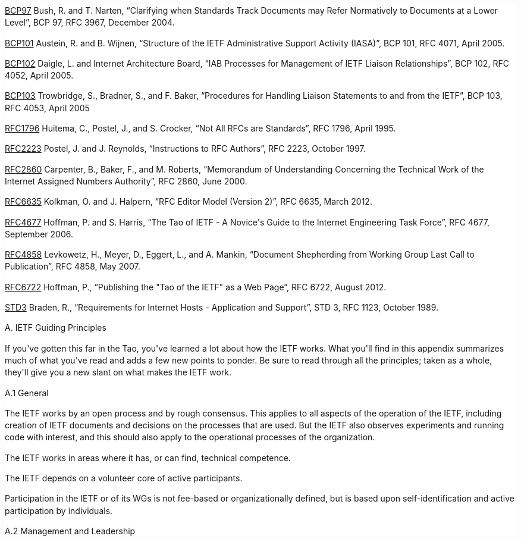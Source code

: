 [BCP97](https://tools.ietf.org/html/bcp97) Bush, R. and T. Narten, “Clarifying when Standards Track Documents may Refer Normatively to Documents at a Lower Level”, BCP 97, RFC 3967, December 2004.

[BCP101](https://tools.ietf.org/html/bcp101) Austein, R. and B. Wijnen, “Structure of the IETF Administrative Support Activity (IASA)”, BCP 101, RFC 4071, April 2005.

[BCP102](https://tools.ietf.org/html/bcp102) Daigle, L. and Internet Architecture Board, “IAB Processes for Management of IETF Liaison Relationships”, BCP 102, RFC 4052, April 2005.

[BCP103](https://tools.ietf.org/html/bcp103) Trowbridge, S., Bradner, S., and F. Baker, “Procedures for Handling Liaison Statements to and from the IETF”, BCP 103, RFC 4053, April 2005

[RFC1796](https://tools.ietf.org/html/rfc1796) Huitema, C., Postel, J., and S. Crocker, “Not All RFCs are Standards”, RFC 1796, April 1995.

[RFC2223](https://tools.ietf.org/html/rfc2223) Postel, J. and J. Reynolds, “Instructions to RFC Authors”, RFC 2223, October 1997.

[RFC2860](https://tools.ietf.org/html/rfc2860) Carpenter, B., Baker, F., and M. Roberts, “Memorandum of Understanding Concerning the Technical Work of the Internet Assigned Numbers Authority”, RFC 2860, June 2000.

[RFC6635](https://tools.ietf.org/html/rfc6635) Kolkman, O. and J. Halpern, “RFC Editor Model (Version 2)”, RFC 6635, March 2012.

[RFC4677](https://tools.ietf.org/html/rfc4677) Hoffman, P. and S. Harris, “The Tao of IETF - A Novice's Guide to the Internet Engineering Task Force”, RFC 4677, September 2006.

[RFC4858](https://tools.ietf.org/html/rfc4858) Levkowetz, H., Meyer, D., Eggert, L., and A. Mankin, “Document Shepherding from Working Group Last Call to Publication”, RFC 4858, May 2007.

[RFC6722](https://tools.ietf.org/html/rfc6722) Hoffman, P., “Publishing the "Tao of the IETF" as a Web Page”, RFC 6722, August 2012.

[STD3](https://tools.ietf.org/html/std3) Braden, R., “Requirements for Internet Hosts - Application and Support”, STD 3, RFC 1123, October 1989.

A. IETF Guiding Principles

If you've gotten this far in the Tao, you've learned a lot about how the IETF works. What you'll find in this appendix summarizes much of what you've read and adds a few new points to ponder. Be sure to read through all the principles; taken as a whole, they'll give you a new slant on what makes the IETF work.

A.1 General

The IETF works by an open process and by rough consensus. This applies to all aspects of the operation of the IETF, including creation of IETF documents and decisions on the processes that are used. But the IETF also observes experiments and running code with interest, and this should also apply to the operational processes of the organization.

The IETF works in areas where it has, or can find, technical competence.

The IETF depends on a volunteer core of active participants.

Participation in the IETF or of its WGs is not fee-based or organizationally defined, but is based upon self-identification and active participation by individuals.

A.2 Management and Leadership
